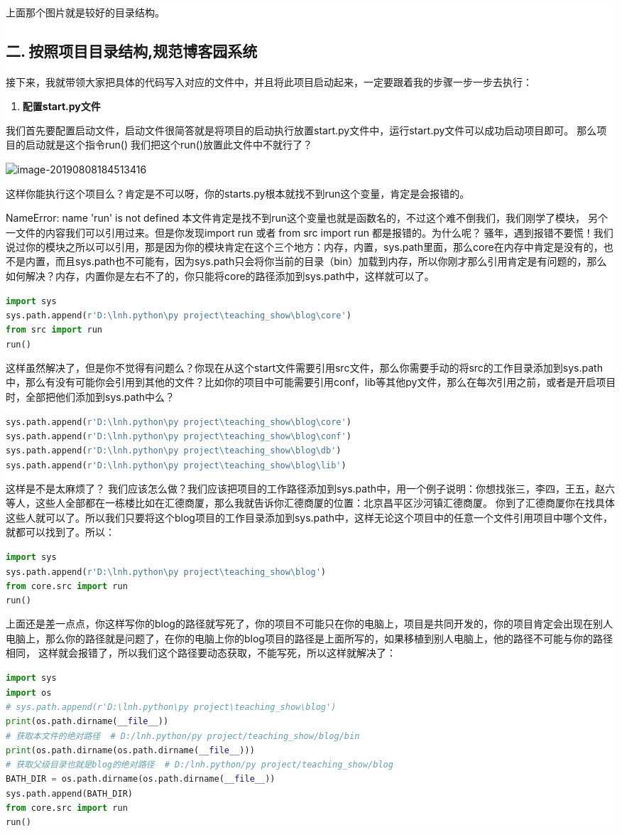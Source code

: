 上面那个图片就是较好的目录结构。

## 二. 按照项目目录结构,规范博客园系统

接下来，我就带领大家把具体的代码写入对应的文件中，并且将此项目启动起来，一定要跟着我的步骤一步一步去执行：

1.  **配置start.py文件**

我们首先要配置启动文件，启动文件很简答就是将项目的启动执行放置start.py文件中，运行start.py文件可以成功启动项目即可。 那么项目的启动就是这个指令run() 我们把这个run()放置此文件中不就行了？

![image-20190808184513416](image-20190808184513416.png)

这样你能执行这个项目么？肯定是不可以呀，你的starts.py根本就找不到run这个变量，肯定是会报错的。

NameError: name 'run' is not defined 本文件肯定是找不到run这个变量也就是函数名的，不过这个难不倒我们，我们刚学了模块， 另个一文件的内容我们可以引用过来。但是你发现import run 或者 from src import run 都是报错的。为什么呢？ 骚年，遇到报错不要慌！我们说过你的模块之所以可以引用，那是因为你的模块肯定在这个三个地方：内存，内置，sys.path里面，那么core在内存中肯定是没有的，也不是内置，而且sys.path也不可能有，因为sys.path只会将你当前的目录（bin）加载到内存，所以你刚才那么引用肯定是有问题的，那么如何解决？内存，内置你是左右不了的，你只能将core的路径添加到sys.path中，这样就可以了。

```python
import sys
sys.path.append(r'D:\lnh.python\py project\teaching_show\blog\core')
from src import run
run()
```

这样虽然解决了，但是你不觉得有问题么？你现在从这个start文件需要引用src文件，那么你需要手动的将src的工作目录添加到sys.path中，那么有没有可能你会引用到其他的文件？比如你的项目中可能需要引用conf，lib等其他py文件，那么在每次引用之前，或者是开启项目时，全部把他们添加到sys.path中么？

```python
sys.path.append(r'D:\lnh.python\py project\teaching_show\blog\core')
sys.path.append(r'D:\lnh.python\py project\teaching_show\blog\conf')
sys.path.append(r'D:\lnh.python\py project\teaching_show\blog\db')
sys.path.append(r'D:\lnh.python\py project\teaching_show\blog\lib')
```

这样是不是太麻烦了？ 我们应该怎么做？我们应该把项目的工作路径添加到sys.path中，用一个例子说明：你想找张三，李四，王五，赵六等人，这些人全部都在一栋楼比如在汇德商厦，那么我就告诉你汇德商厦的位置：北京昌平区沙河镇汇德商厦。 你到了汇德商厦你在找具体这些人就可以了。所以我们只要将这个blog项目的工作目录添加到sys.path中，这样无论这个项目中的任意一个文件引用项目中哪个文件，就都可以找到了。所以：

```Python
import sys
sys.path.append(r'D:\lnh.python\py project\teaching_show\blog')
from core.src import run
run()
```

上面还是差一点点，你这样写你的blog的路径就写死了，你的项目不可能只在你的电脑上，项目是共同开发的，你的项目肯定会出现在别人电脑上，那么你的路径就是问题了，在你的电脑上你的blog项目的路径是上面所写的，如果移植到别人电脑上，他的路径不可能与你的路径相同， 这样就会报错了，所以我们这个路径要动态获取，不能写死，所以这样就解决了：

```python
import sys
import os
# sys.path.append(r'D:\lnh.python\py project\teaching_show\blog')
print(os.path.dirname(__file__))
# 获取本文件的绝对路径  # D:/lnh.python/py project/teaching_show/blog/bin
print(os.path.dirname(os.path.dirname(__file__)))
# 获取父级目录也就是blog的绝对路径  # D:/lnh.python/py project/teaching_show/blog
BATH_DIR = os.path.dirname(os.path.dirname(__file__))
sys.path.append(BATH_DIR)
from core.src import run
run()
```
